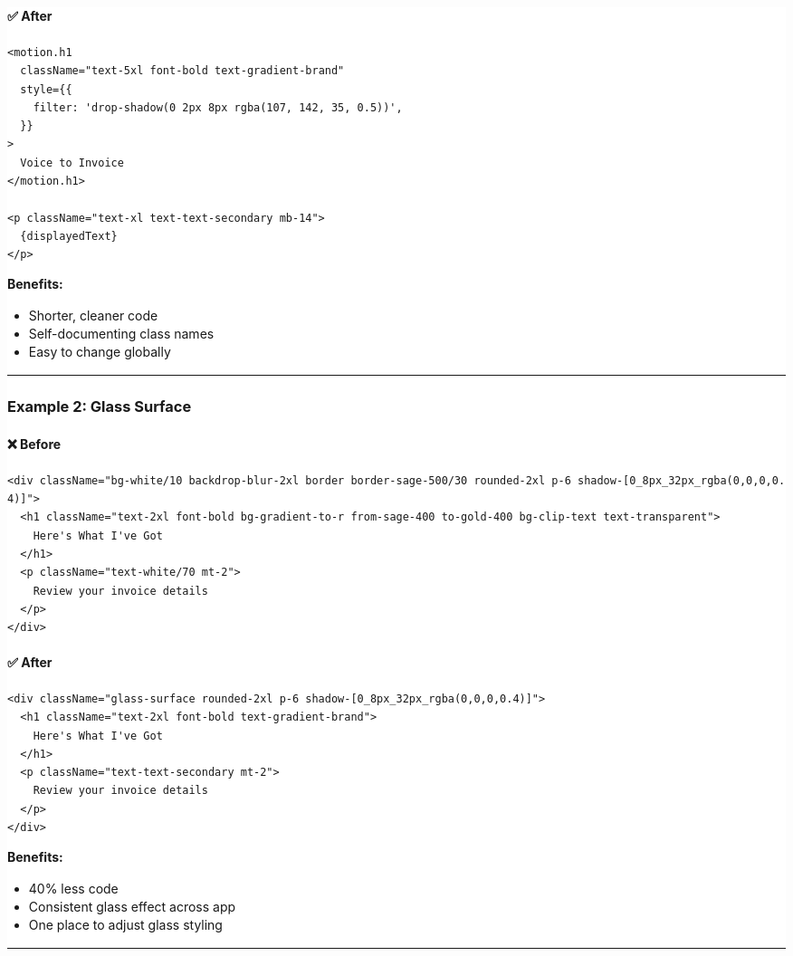 #### ✅ After
```tsx
<motion.h1
  className="text-5xl font-bold text-gradient-brand"
  style={{
    filter: 'drop-shadow(0 2px 8px rgba(107, 142, 35, 0.5))',
  }}
>
  Voice to Invoice
</motion.h1>

<p className="text-xl text-text-secondary mb-14">
  {displayedText}
</p>
```

**Benefits:**
- Shorter, cleaner code
- Self-documenting class names
- Easy to change globally

---

### Example 2: Glass Surface

#### ❌ Before
```tsx
<div className="bg-white/10 backdrop-blur-2xl border border-sage-500/30 rounded-2xl p-6 shadow-[0_8px_32px_rgba(0,0,0,0.4)]">
  <h1 className="text-2xl font-bold bg-gradient-to-r from-sage-400 to-gold-400 bg-clip-text text-transparent">
    Here's What I've Got
  </h1>
  <p className="text-white/70 mt-2">
    Review your invoice details
  </p>
</div>
```

#### ✅ After
```tsx
<div className="glass-surface rounded-2xl p-6 shadow-[0_8px_32px_rgba(0,0,0,0.4)]">
  <h1 className="text-2xl font-bold text-gradient-brand">
    Here's What I've Got
  </h1>
  <p className="text-text-secondary mt-2">
    Review your invoice details
  </p>
</div>
```

**Benefits:**
- 40% less code
- Consistent glass effect across app
- One place to adjust glass styling

---